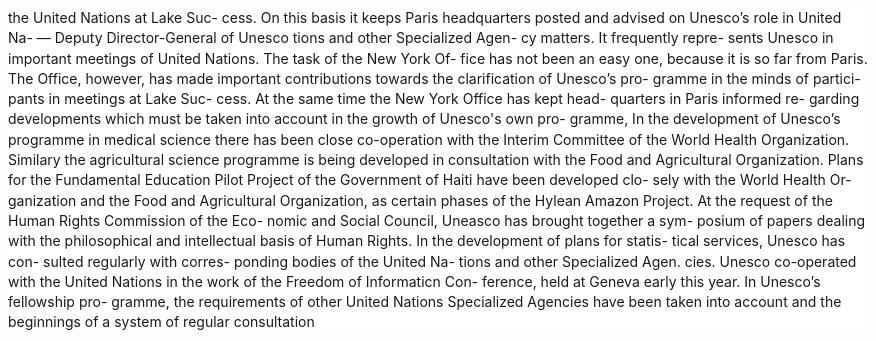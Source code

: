 the United Nations at Lake Suc- 
cess. On this basis it keeps Paris 
headquarters posted and advised 
on Unesco’s role in United Na- 
— 
Deputy Director-General of Unesco 
tions and other Specialized Agen- 
cy matters. It frequently repre- 
sents Unesco in important 
meetings of United Nations. 
The task of the New York Of- 
fice has not been an easy one, 
because it is so far from Paris. 
The Office, however, has made 
important contributions towards 
the clarification of Unesco’s pro- 
gramme in the minds of partici- 
pants in meetings at Lake Suc- 
cess. At the same time the New 
York Office has kept head- 
quarters in Paris informed re- 
garding developments which 
must be taken into account in the 
growth of Unesco's own pro- 
gramme, 
In the development of Unesco’s 
programme in medical science 
there has been close co-operation 
with the Interim Committee of 
the World Health Organization. 
Similary the agricultural science 
programme is being developed in 
consultation with the Food and 
Agricultural Organization. Plans 
for the Fundamental Education 
Pilot Project of the Government 
of Haiti have been developed clo- 
sely with the World Health Or- 
ganization and the Food and 
Agricultural Organization, as 
certain phases of the Hylean 
Amazon Project. 
At the request of the Human 
Rights Commission of the Eco- 
nomic and Social Council, Uneasco 
has brought together a sym- 
posium of papers dealing with 
the philosophical and intellectual 
basis of Human Rights. In the 
development of plans for statis- 
tical services, Unesco has con- 
sulted regularly with corres- 
ponding bodies of the United Na- 
tions and other Specialized Agen. 
cies. Unesco co-operated with the 
United Nations in the work of 
the Freedom of Informaticn Con- 
ference, held at Geneva early this 
year. In Unesco’s fellowship pro- 
gramme, the requirements of 
other United Nations Specialized 
Agencies have been taken into 
account and the beginnings of a 
system of regular consultation 